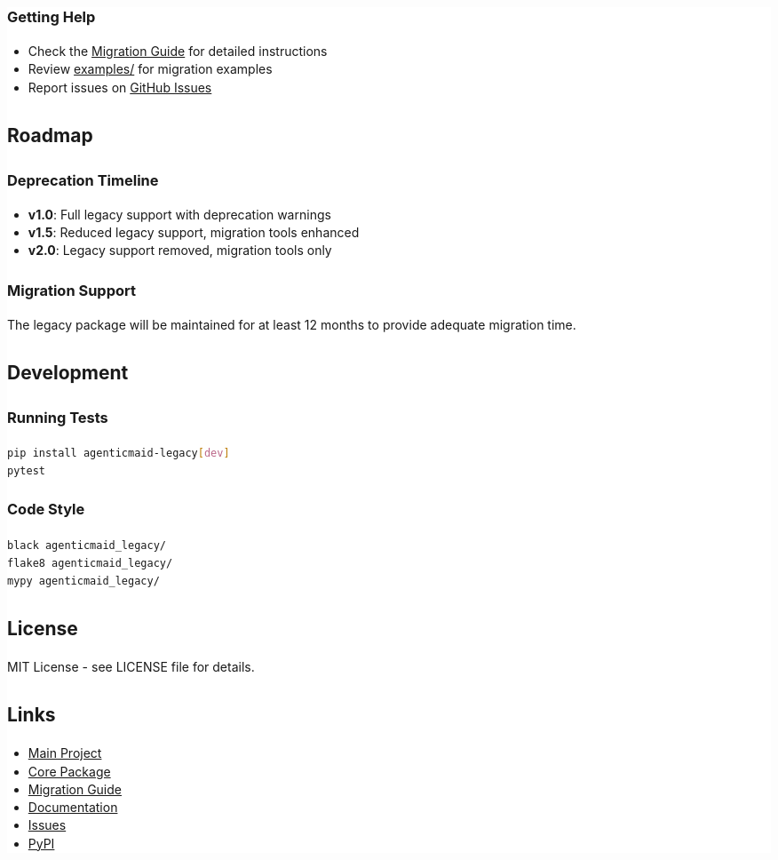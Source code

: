 ### Getting Help

- Check the [Migration Guide](MIGRATION.md) for detailed instructions
- Review [examples/](examples/) for migration examples
- Report issues on [GitHub Issues](https://github.com/agenticmaid/agenticmaid-legacy/issues)

## Roadmap

### Deprecation Timeline

- **v1.0**: Full legacy support with deprecation warnings
- **v1.5**: Reduced legacy support, migration tools enhanced
- **v2.0**: Legacy support removed, migration tools only

### Migration Support

The legacy package will be maintained for at least 12 months to provide adequate migration time.

## Development

### Running Tests

```bash
pip install agenticmaid-legacy[dev]
pytest
```

### Code Style

```bash
black agenticmaid_legacy/
flake8 agenticmaid_legacy/
mypy agenticmaid_legacy/
```

## License

MIT License - see LICENSE file for details.

## Links

- [Main Project](https://github.com/agenticmaid/agenticmaid)
- [Core Package](https://github.com/agenticmaid/agenticmaid-core)
- [Migration Guide](MIGRATION.md)
- [Documentation](https://github.com/agenticmaid/agenticmaid-legacy#readme)
- [Issues](https://github.com/agenticmaid/agenticmaid-legacy/issues)
- [PyPI](https://pypi.org/project/agenticmaid-legacy/)

